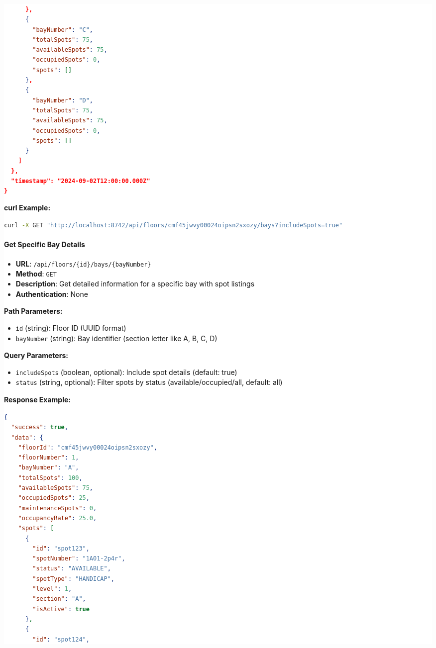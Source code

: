 ```json
      },
      {
        "bayNumber": "C",
        "totalSpots": 75,
        "availableSpots": 75,
        "occupiedSpots": 0,
        "spots": []
      },
      {
        "bayNumber": "D",
        "totalSpots": 75,
        "availableSpots": 75,
        "occupiedSpots": 0,
        "spots": []
      }
    ]
  },
  "timestamp": "2024-09-02T12:00:00.000Z"
}
```

**curl Example:**
```bash
curl -X GET "http://localhost:8742/api/floors/cmf45jwvy00024oipsn2sxozy/bays?includeSpots=true"
```

#### Get Specific Bay Details
- **URL**: `/api/floors/{id}/bays/{bayNumber}`
- **Method**: `GET`
- **Description**: Get detailed information for a specific bay with spot listings
- **Authentication**: None

**Path Parameters:**
- `id` (string): Floor ID (UUID format)
- `bayNumber` (string): Bay identifier (section letter like A, B, C, D)

**Query Parameters:**
- `includeSpots` (boolean, optional): Include spot details (default: true)
- `status` (string, optional): Filter spots by status (available/occupied/all, default: all)

**Response Example:**
```json
{
  "success": true,
  "data": {
    "floorId": "cmf45jwvy00024oipsn2sxozy",
    "floorNumber": 1,
    "bayNumber": "A",
    "totalSpots": 100,
    "availableSpots": 75,
    "occupiedSpots": 25,
    "maintenanceSpots": 0,
    "occupancyRate": 25.0,
    "spots": [
      {
        "id": "spot123",
        "spotNumber": "1A01-2p4r",
        "status": "AVAILABLE",
        "spotType": "HANDICAP",
        "level": 1,
        "section": "A",
        "isActive": true
      },
      {
        "id": "spot124",
```